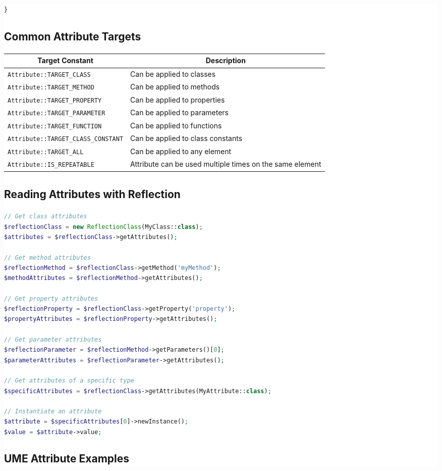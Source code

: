 ```php
}
```

## Common Attribute Targets

| Target Constant | Description |
|-----------------|-------------|
| `Attribute::TARGET_CLASS` | Can be applied to classes |
| `Attribute::TARGET_METHOD` | Can be applied to methods |
| `Attribute::TARGET_PROPERTY` | Can be applied to properties |
| `Attribute::TARGET_PARAMETER` | Can be applied to parameters |
| `Attribute::TARGET_FUNCTION` | Can be applied to functions |
| `Attribute::TARGET_CLASS_CONSTANT` | Can be applied to class constants |
| `Attribute::TARGET_ALL` | Can be applied to any element |
| `Attribute::IS_REPEATABLE` | Attribute can be used multiple times on the same element |

## Reading Attributes with Reflection

```php
// Get class attributes
$reflectionClass = new ReflectionClass(MyClass::class);
$attributes = $reflectionClass->getAttributes();

// Get method attributes
$reflectionMethod = $reflectionClass->getMethod('myMethod');
$methodAttributes = $reflectionMethod->getAttributes();

// Get property attributes
$reflectionProperty = $reflectionClass->getProperty('property');
$propertyAttributes = $reflectionProperty->getAttributes();

// Get parameter attributes
$reflectionParameter = $reflectionMethod->getParameters()[0];
$parameterAttributes = $reflectionParameter->getAttributes();

// Get attributes of a specific type
$specificAttributes = $reflectionClass->getAttributes(MyAttribute::class);

// Instantiate an attribute
$attribute = $specificAttributes[0]->newInstance();
$value = $attribute->value;
```

## UME Attribute Examples
